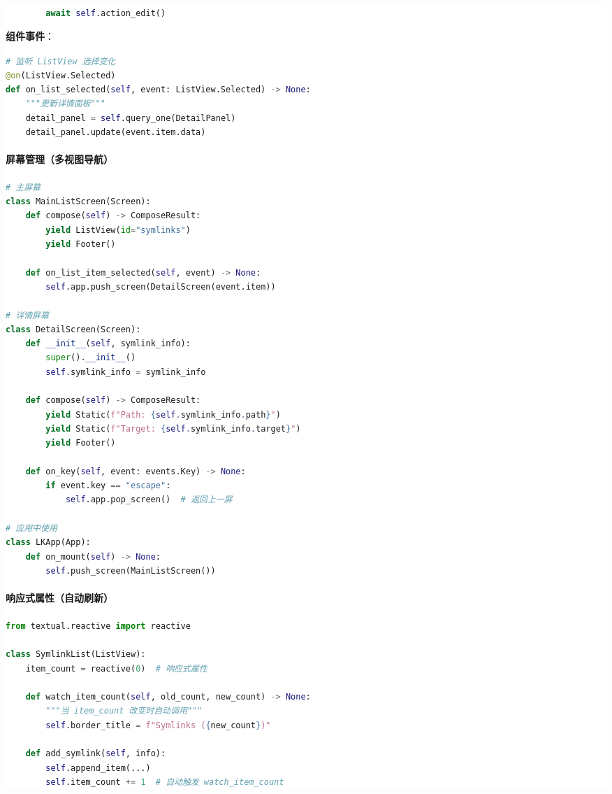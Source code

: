 ```python
        await self.action_edit()
```

**组件事件**：
```python
# 监听 ListView 选择变化
@on(ListView.Selected)
def on_list_selected(self, event: ListView.Selected) -> None:
    """更新详情面板"""
    detail_panel = self.query_one(DetailPanel)
    detail_panel.update(event.item.data)
```

#### 屏幕管理（多视图导航）
```python
# 主屏幕
class MainListScreen(Screen):
    def compose(self) -> ComposeResult:
        yield ListView(id="symlinks")
        yield Footer()

    def on_list_item_selected(self, event) -> None:
        self.app.push_screen(DetailScreen(event.item))

# 详情屏幕
class DetailScreen(Screen):
    def __init__(self, symlink_info):
        super().__init__()
        self.symlink_info = symlink_info

    def compose(self) -> ComposeResult:
        yield Static(f"Path: {self.symlink_info.path}")
        yield Static(f"Target: {self.symlink_info.target}")
        yield Footer()

    def on_key(self, event: events.Key) -> None:
        if event.key == "escape":
            self.app.pop_screen()  # 返回上一屏

# 应用中使用
class LKApp(App):
    def on_mount(self) -> None:
        self.push_screen(MainListScreen())
```

#### 响应式属性（自动刷新）
```python
from textual.reactive import reactive

class SymlinkList(ListView):
    item_count = reactive(0)  # 响应式属性

    def watch_item_count(self, old_count, new_count) -> None:
        """当 item_count 改变时自动调用"""
        self.border_title = f"Symlinks ({new_count})"

    def add_symlink(self, info):
        self.append_item(...)
        self.item_count += 1  # 自动触发 watch_item_count
```
